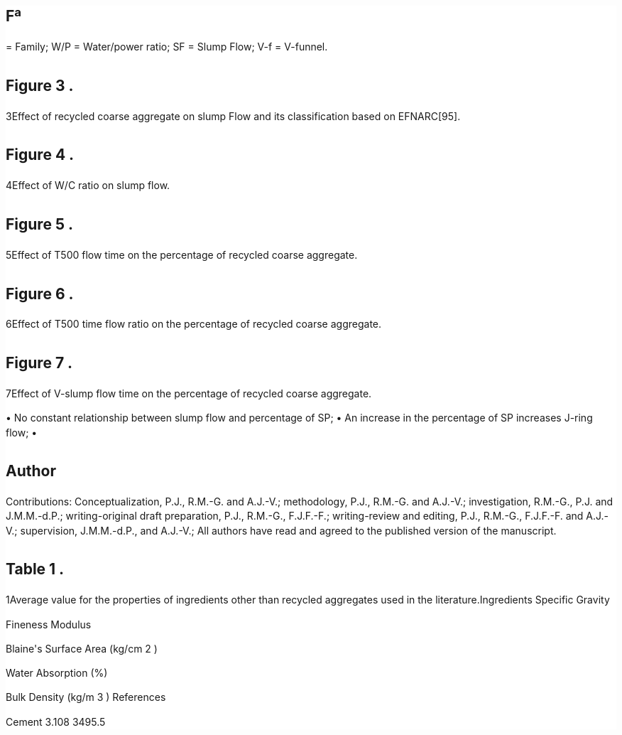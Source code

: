 ## Fª
= Family; W/P = Water/power ratio; SF = Slump Flow; V-f = V-funnel.

## Figure 3 .
3Effect of recycled coarse aggregate on slump Flow and its classification based on EFNARC[95].

## Figure 4 .
4Effect of W/C ratio on slump flow.

## Figure 5 .
5Effect of T500 flow time on the percentage of recycled coarse aggregate.

## Figure 6 .
6Effect of T500 time flow ratio on the percentage of recycled coarse aggregate.

## Figure 7 .
7Effect of V-slump flow time on the percentage of recycled coarse aggregate.


• No constant relationship between slump flow and percentage of SP; • An increase in the percentage of SP increases J-ring flow; •

## Author
Contributions: Conceptualization, P.J., R.M.-G. and A.J.-V.; methodology, P.J., R.M.-G. and A.J.-V.; investigation, R.M.-G., P.J. and J.M.M.-d.P.; writing-original draft preparation, P.J., R.M.-G., F.J.F.-F.; writing-review and editing, P.J., R.M.-G., F.J.F.-F. and A.J.-V.; supervision, J.M.M.-d.P., and A.J.-V.; All authors have read and agreed to the published version of the manuscript.

## Table 1 .
1Average value for the properties of ingredients other than recycled aggregates used in the literature.Ingredients 
Specific 
Gravity 

Fineness 
Modulus 

Blaine's Surface 
Area (kg/cm 2 ) 

Water 
Absorption 
(%) 

Bulk Density 
(kg/m 3 ) 
References 

Cement 
3.108 
3495.5 
